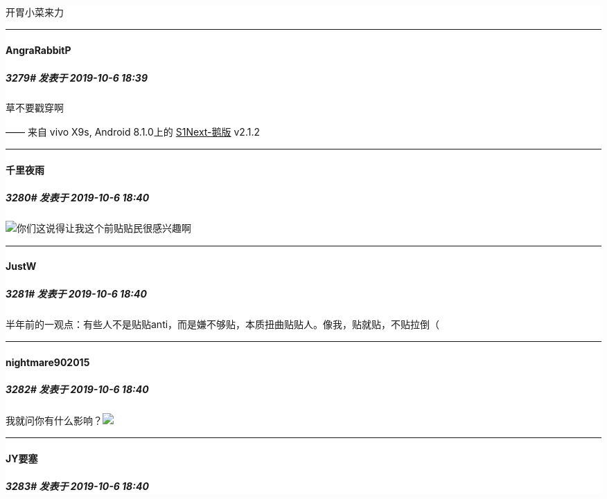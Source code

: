 
开胃小菜来力


*****

####  AngraRabbitP  
##### 3279#       发表于 2019-10-6 18:39


草不要戳穿啊

—— 来自 vivo X9s, Android 8.1.0上的 [S1Next-鹅版](https://github.com/ykrank/S1-Next/releases) v2.1.2


*****

####  千里夜雨  
##### 3280#       发表于 2019-10-6 18:40


<img src="https://static.saraba1st.com/image/smiley/face2017/067.png" referrerpolicy="no-referrer">你们这说得让我这个前贴贴民很感兴趣啊


*****

####  JustW  
##### 3281#       发表于 2019-10-6 18:40


半年前的一观点：有些人不是贴贴anti，而是嫌不够贴，本质扭曲贴贴人。像我，贴就贴，不贴拉倒（


*****

####  nightmare902015  
##### 3282#       发表于 2019-10-6 18:40


我就问你有什么影响？<img src="https://static.saraba1st.com/image/smiley/face2017/067.png" referrerpolicy="no-referrer">


*****

####  JY要塞  
##### 3283#       发表于 2019-10-6 18:40



